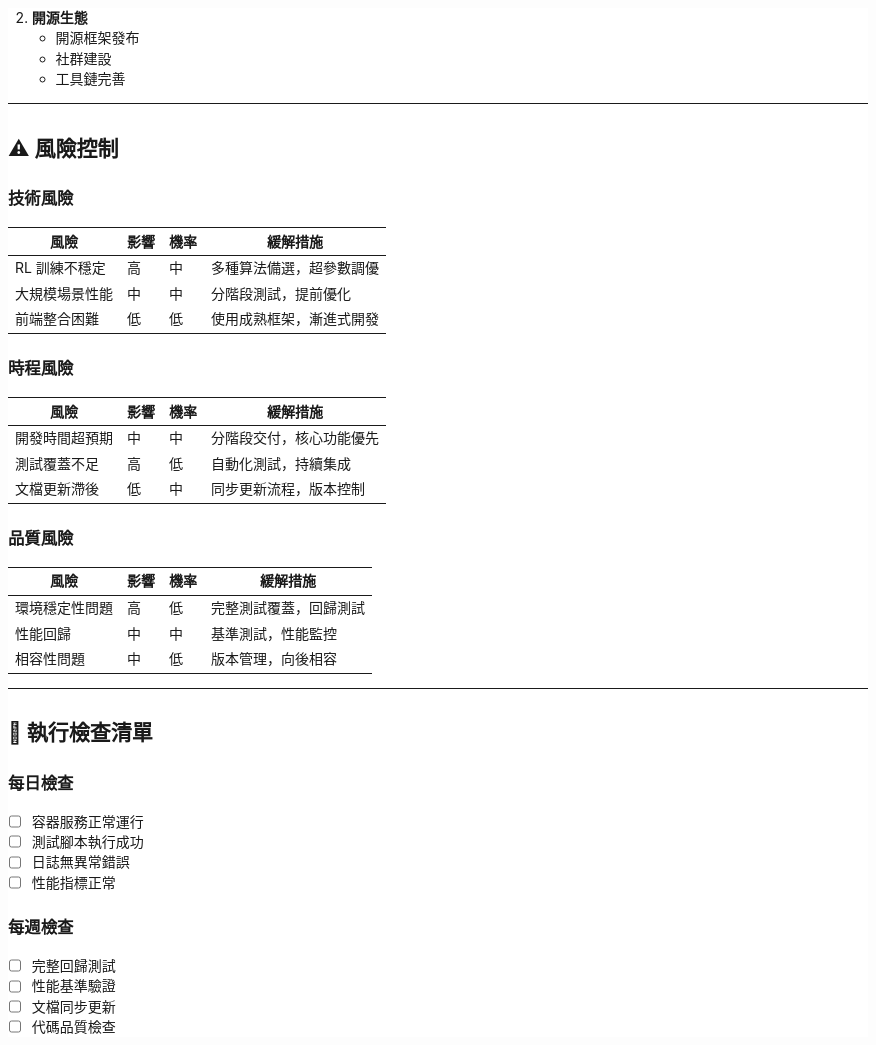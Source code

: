 2. **開源生態**
   - 開源框架發布
   - 社群建設
   - 工具鏈完善

---

## ⚠️ 風險控制

### 技術風險

| 風險 | 影響 | 機率 | 緩解措施 |
|------|------|------|----------|
| RL 訓練不穩定 | 高 | 中 | 多種算法備選，超參數調優 |
| 大規模場景性能 | 中 | 中 | 分階段測試，提前優化 |
| 前端整合困難 | 低 | 低 | 使用成熟框架，漸進式開發 |

### 時程風險

| 風險 | 影響 | 機率 | 緩解措施 |
|------|------|------|----------|
| 開發時間超預期 | 中 | 中 | 分階段交付，核心功能優先 |
| 測試覆蓋不足 | 高 | 低 | 自動化測試，持續集成 |
| 文檔更新滯後 | 低 | 中 | 同步更新流程，版本控制 |

### 品質風險

| 風險 | 影響 | 機率 | 緩解措施 |
|------|------|------|----------|
| 環境穩定性問題 | 高 | 低 | 完整測試覆蓋，回歸測試 |
| 性能回歸 | 中 | 中 | 基準測試，性能監控 |
| 相容性問題 | 中 | 低 | 版本管理，向後相容 |

---

## 📝 執行檢查清單

### 每日檢查
- [ ] 容器服務正常運行
- [ ] 測試腳本執行成功
- [ ] 日誌無異常錯誤
- [ ] 性能指標正常

### 每週檢查
- [ ] 完整回歸測試
- [ ] 性能基準驗證
- [ ] 文檔同步更新
- [ ] 代碼品質檢查
